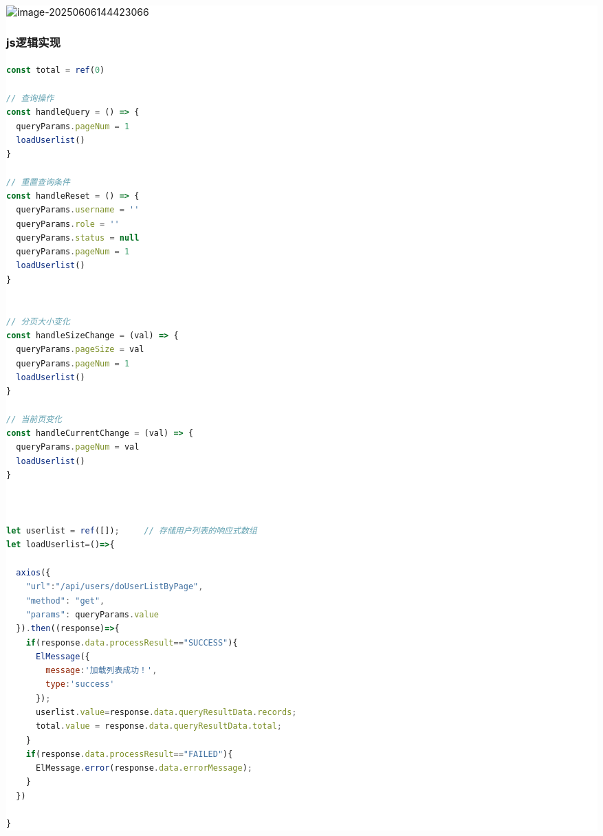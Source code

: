 ![image-20250606144423066](assets/image-20250606144423066.png)

### js逻辑实现

~~~ js
const total = ref(0)

// 查询操作
const handleQuery = () => {
  queryParams.pageNum = 1
  loadUserlist()
}

// 重置查询条件
const handleReset = () => {
  queryParams.username = ''
  queryParams.role = ''
  queryParams.status = null
  queryParams.pageNum = 1
  loadUserlist()
}


// 分页大小变化
const handleSizeChange = (val) => {
  queryParams.pageSize = val
  queryParams.pageNum = 1
  loadUserlist()
}

// 当前页变化
const handleCurrentChange = (val) => {
  queryParams.pageNum = val
  loadUserlist()
}



let userlist = ref([]);     // 存储用户列表的响应式数组
let loadUserlist=()=>{

  axios({
    "url":"/api/users/doUserListByPage",
    "method": "get",
    "params": queryParams.value
  }).then((response)=>{
    if(response.data.processResult=="SUCCESS"){
      ElMessage({
        message:'加载列表成功！',
        type:'success'
      });
      userlist.value=response.data.queryResultData.records;
      total.value = response.data.queryResultData.total;
    }
    if(response.data.processResult=="FAILED"){
      ElMessage.error(response.data.errorMessage);
    }
  })

}
~~~


